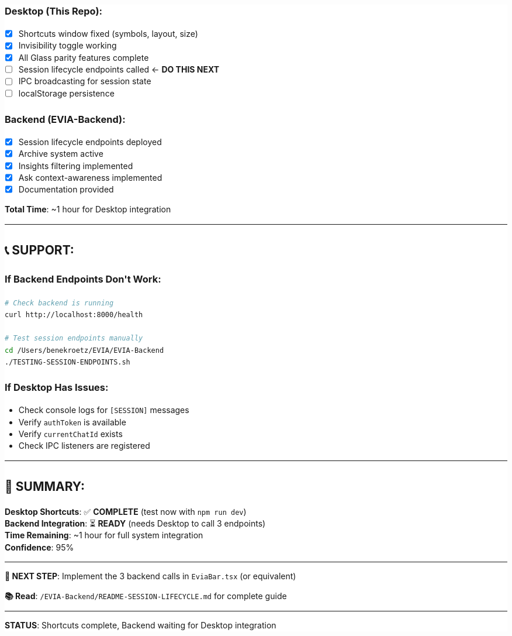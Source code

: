 ### Desktop (This Repo):
- [x] Shortcuts window fixed (symbols, layout, size)
- [x] Invisibility toggle working
- [x] All Glass parity features complete
- [ ] Session lifecycle endpoints called ← **DO THIS NEXT**
- [ ] IPC broadcasting for session state
- [ ] localStorage persistence

### Backend (EVIA-Backend):
- [x] Session lifecycle endpoints deployed
- [x] Archive system active
- [x] Insights filtering implemented
- [x] Ask context-awareness implemented
- [x] Documentation provided

**Total Time**: ~1 hour for Desktop integration

---

## 📞 SUPPORT:

### If Backend Endpoints Don't Work:
```bash
# Check backend is running
curl http://localhost:8000/health

# Test session endpoints manually
cd /Users/benekroetz/EVIA/EVIA-Backend
./TESTING-SESSION-ENDPOINTS.sh
```

### If Desktop Has Issues:
- Check console logs for `[SESSION]` messages
- Verify `authToken` is available
- Verify `currentChatId` exists
- Check IPC listeners are registered

---

## 🎉 SUMMARY:

**Desktop Shortcuts**: ✅ **COMPLETE** (test now with `npm run dev`)  
**Backend Integration**: ⏳ **READY** (needs Desktop to call 3 endpoints)  
**Time Remaining**: ~1 hour for full system integration  
**Confidence**: 95%

---

**🎯 NEXT STEP**: Implement the 3 backend calls in `EviaBar.tsx` (or equivalent)

**📚 Read**: `/EVIA-Backend/README-SESSION-LIFECYCLE.md` for complete guide

---

**STATUS**: Shortcuts complete, Backend waiting for Desktop integration

